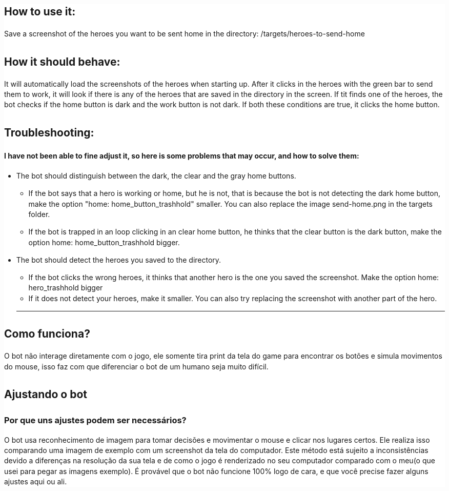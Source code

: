 ## How to use it:

Save a screenshot of the heroes you want to be sent home in the directory: /targets/heroes-to-send-home

## How it should behave:

It will automatically load the screenshots of the heroes when starting up.
After it clicks in the heroes with the green bar to send them to work, it will look if there is any of the heroes that are saved in the directory in the screen.
If tit finds one of the heroes, the bot checks if the home button is dark and the work button is not dark.
If both these conditions are true, it clicks the home button.

## Troubleshooting:

#### I have not been able to fine adjust it, so here is some problems that may occur, and how to solve them:

- The bot should distinguish between the dark, the clear and the gray home buttons.

  - If the bot says that a hero is working or home, but he is not, that is because the bot is not detecting the dark home button, make the option "home: home_button_trashhold" smaller. You can also replace the image send-home.png in the targets folder.

  - If the bot is trapped in an loop clicking in an clear home button, he thinks that the clear button is the dark button, make the option home: home_button_trashhold bigger.

- The bot should detect the heroes you saved to the directory.

  - If the bot clicks the wrong heroes, it thinks that another hero is the one you saved the screenshot. Make the option home: hero_trashhold bigger
  - If it does not detect your heroes, make it smaller. You can also try replacing the screenshot with another part of the hero.

  ***

## Como funciona?

O bot não interage diretamente com o jogo, ele somente tira print da tela do
game para encontrar os botões e simula movimentos do mouse, isso faz com que
diferenciar o bot de um humano seja muito difícil.

## Ajustando o bot

### Por que uns ajustes podem ser necessários?

O bot usa reconhecimento de imagem para tomar decisões e movimentar o mouse e
clicar nos lugares certos.
Ele realiza isso comparando uma imagem de exemplo com um screenshot da tela do
computador.
Este método está sujeito a inconsistências devido a diferenças na resolução da
sua tela e de como o jogo é renderizado no seu computador comparado com o
meu(o que usei para pegar as imagens exemplo).
É provável que o bot não funcione 100% logo de cara, e que você precise fazer
alguns ajustes aqui ou ali.
